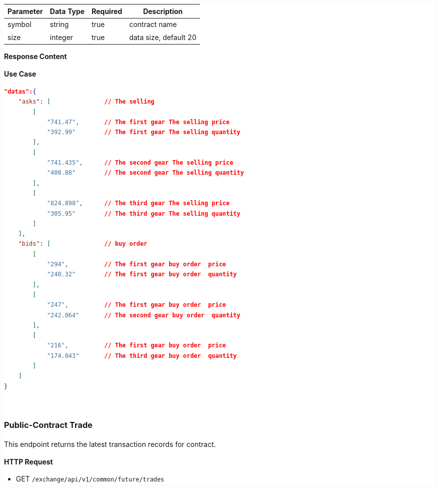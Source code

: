Parameter       |  Data Type  | Required | Description
----------------|------------|--------|--------
symbol      |   string   |  true  |	contract name
size        |	integer   |	true  |	data size, default 20


**Response Content**



**Use Case**

```json
"datas":{
    "asks": [               // The selling
        [
            "741.47",       // The first gear The selling price
            "392.99"        // The first gear The selling quantity
        ],
        [
            "741.435",      // The second gear The selling price
            "400.88"        // The second gear The selling quantity
        ],
        [
            "824.898",      // The third gear The selling price
            "305.95"        // The third gear The selling quantity
        ] 
    ],
    "bids": [               // buy order  
        [
            "294",          // The first gear buy order  price
            "240.32"        // The first gear buy order  quantity
        ],
        [
            "247",          // The first gear buy order  price
            "242.064"       // The second gear buy order  quantity
        ],
        [
            "216",          // The first gear buy order  price
            "174.043"       // The third gear buy order  quantity
        ]
    ]
}
```

<br/>


### Public-Contract Trade

This endpoint returns the latest transaction records for contract.


**HTTP Request**

+ GET <code>/exchange/api/v1/common/future/trades</code>
